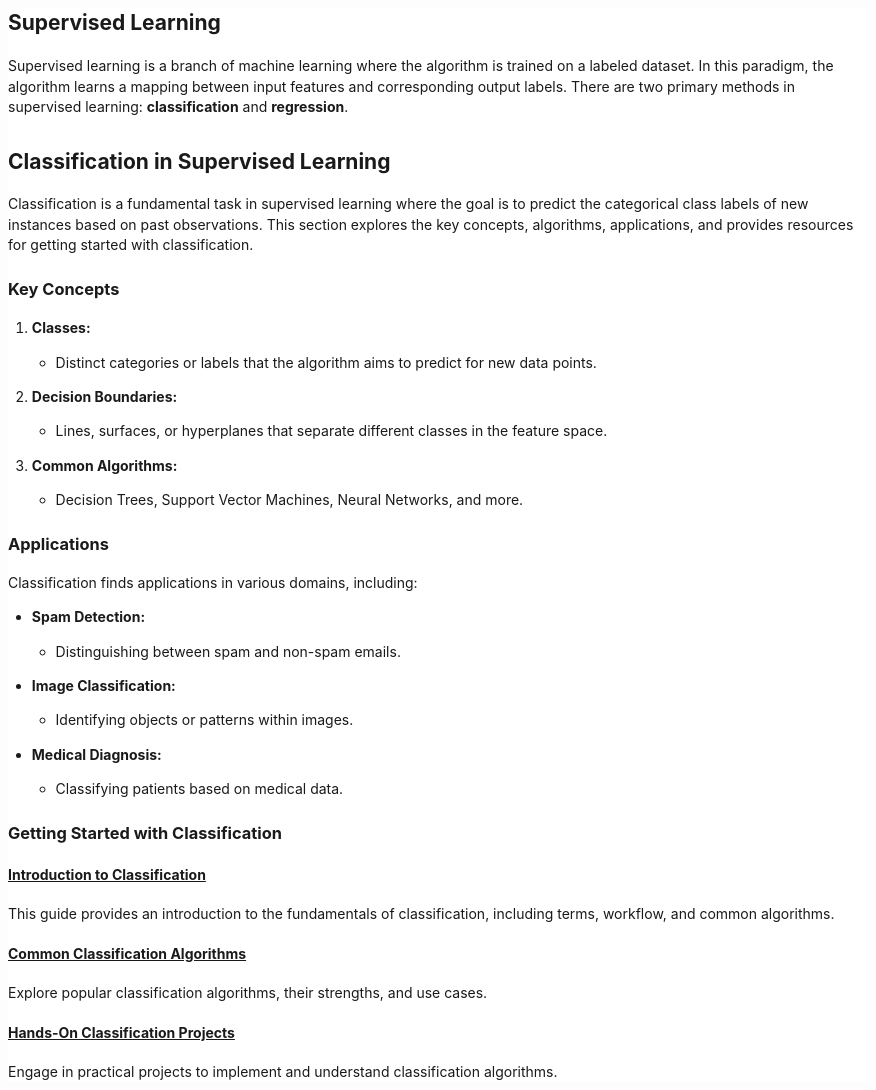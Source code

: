 ## Supervised Learning

Supervised learning is a branch of machine learning where the algorithm is trained on a labeled dataset. In this paradigm, the algorithm learns a mapping between input features and corresponding output labels. There are two primary methods in supervised learning: **classification** and **regression**.

## Classification in Supervised Learning

Classification is a fundamental task in supervised learning where the goal is to predict the categorical class labels of new instances based on past observations. This section explores the key concepts, algorithms, applications, and provides resources for getting started with classification.

### Key Concepts

1. **Classes:**
   - Distinct categories or labels that the algorithm aims to predict for new data points.
   
2. **Decision Boundaries:**
   - Lines, surfaces, or hyperplanes that separate different classes in the feature space.

3. **Common Algorithms:**
   - Decision Trees, Support Vector Machines, Neural Networks, and more.

### Applications

Classification finds applications in various domains, including:

- **Spam Detection:**
  - Distinguishing between spam and non-spam emails.

- **Image Classification:**
  - Identifying objects or patterns within images.

- **Medical Diagnosis:**
  - Classifying patients based on medical data.

### Getting Started with Classification

#### [Introduction to Classification](./ML/Supervised/GettingStarted/ClassificationBasics.md)

This guide provides an introduction to the fundamentals of classification, including terms, workflow, and common algorithms.

#### [Common Classification Algorithms](./ML/Supervised/Classification/Algorithms.md)

Explore popular classification algorithms, their strengths, and use cases.

#### [Hands-On Classification Projects](./ML/Supervised/Classification/Projects.md)

Engage in practical projects to implement and understand classification algorithms.
